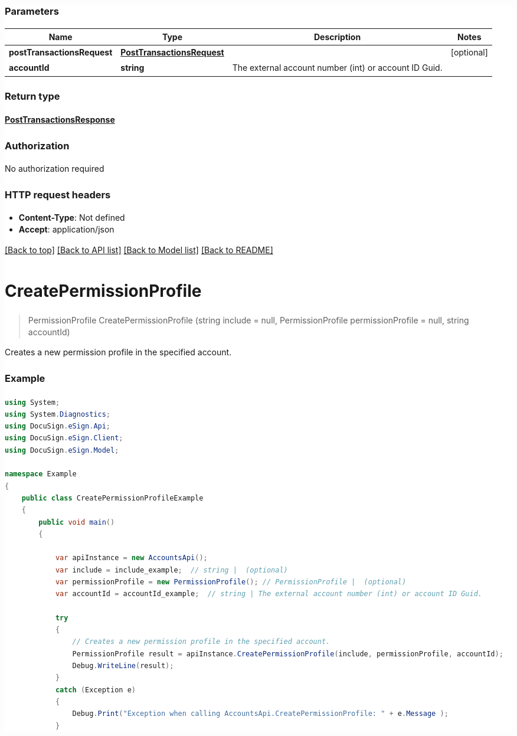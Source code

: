 ### Parameters

Name | Type | Description  | Notes
------------- | ------------- | ------------- | -------------
 **postTransactionsRequest** | [**PostTransactionsRequest**](PostTransactionsRequest.md)|  | [optional] 
 **accountId** | **string**| The external account number (int) or account ID Guid. | 

### Return type

[**PostTransactionsResponse**](PostTransactionsResponse.md)

### Authorization

No authorization required

### HTTP request headers

 - **Content-Type**: Not defined
 - **Accept**: application/json

[[Back to top]](#) [[Back to API list]](../README.md#documentation-for-api-endpoints) [[Back to Model list]](../README.md#documentation-for-models) [[Back to README]](../README.md)

<a name="createpermissionprofile"></a>
# **CreatePermissionProfile**
> PermissionProfile CreatePermissionProfile (string include = null, PermissionProfile permissionProfile = null, string accountId)

Creates a new permission profile in the specified account.

### Example
```csharp
using System;
using System.Diagnostics;
using DocuSign.eSign.Api;
using DocuSign.eSign.Client;
using DocuSign.eSign.Model;

namespace Example
{
    public class CreatePermissionProfileExample
    {
        public void main()
        {
            
            var apiInstance = new AccountsApi();
            var include = include_example;  // string |  (optional) 
            var permissionProfile = new PermissionProfile(); // PermissionProfile |  (optional) 
            var accountId = accountId_example;  // string | The external account number (int) or account ID Guid.

            try
            {
                // Creates a new permission profile in the specified account.
                PermissionProfile result = apiInstance.CreatePermissionProfile(include, permissionProfile, accountId);
                Debug.WriteLine(result);
            }
            catch (Exception e)
            {
                Debug.Print("Exception when calling AccountsApi.CreatePermissionProfile: " + e.Message );
            }
```